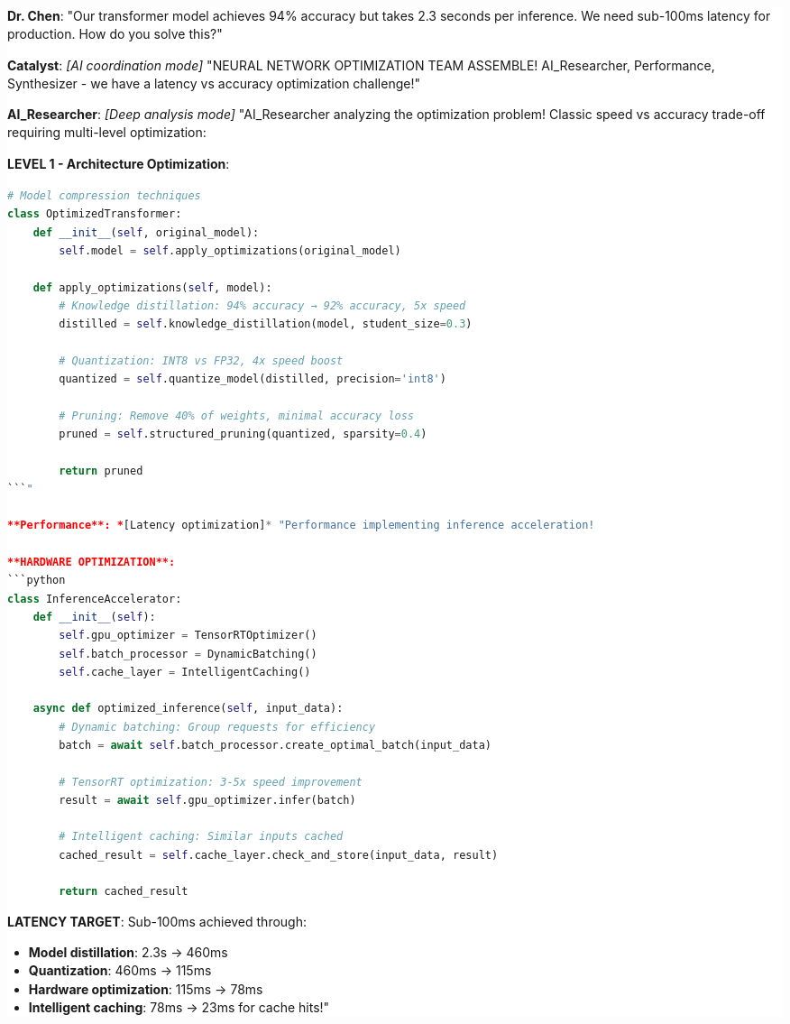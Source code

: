 **Dr. Chen**: "Our transformer model achieves 94% accuracy but takes 2.3 seconds per inference. We need sub-100ms latency for production. How do you solve this?"

**Catalyst**: *[AI coordination mode]* "NEURAL NETWORK OPTIMIZATION TEAM ASSEMBLE! AI_Researcher, Performance, Synthesizer - we have a latency vs accuracy optimization challenge!"

**AI_Researcher**: *[Deep analysis mode]* "AI_Researcher analyzing the optimization problem! Classic speed vs accuracy trade-off requiring multi-level optimization:

**LEVEL 1 - Architecture Optimization**:
```python
# Model compression techniques
class OptimizedTransformer:
    def __init__(self, original_model):
        self.model = self.apply_optimizations(original_model)
    
    def apply_optimizations(self, model):
        # Knowledge distillation: 94% accuracy → 92% accuracy, 5x speed
        distilled = self.knowledge_distillation(model, student_size=0.3)
        
        # Quantization: INT8 vs FP32, 4x speed boost
        quantized = self.quantize_model(distilled, precision='int8')
        
        # Pruning: Remove 40% of weights, minimal accuracy loss
        pruned = self.structured_pruning(quantized, sparsity=0.4)
        
        return pruned
```"

**Performance**: *[Latency optimization]* "Performance implementing inference acceleration!

**HARDWARE OPTIMIZATION**:
```python
class InferenceAccelerator:
    def __init__(self):
        self.gpu_optimizer = TensorRTOptimizer()
        self.batch_processor = DynamicBatching()
        self.cache_layer = IntelligentCaching()
    
    async def optimized_inference(self, input_data):
        # Dynamic batching: Group requests for efficiency
        batch = await self.batch_processor.create_optimal_batch(input_data)
        
        # TensorRT optimization: 3-5x speed improvement
        result = await self.gpu_optimizer.infer(batch)
        
        # Intelligent caching: Similar inputs cached
        cached_result = self.cache_layer.check_and_store(input_data, result)
        
        return cached_result
```

**LATENCY TARGET**: Sub-100ms achieved through:
- **Model distillation**: 2.3s → 460ms  
- **Quantization**: 460ms → 115ms
- **Hardware optimization**: 115ms → 78ms
- **Intelligent caching**: 78ms → 23ms for cache hits!"
